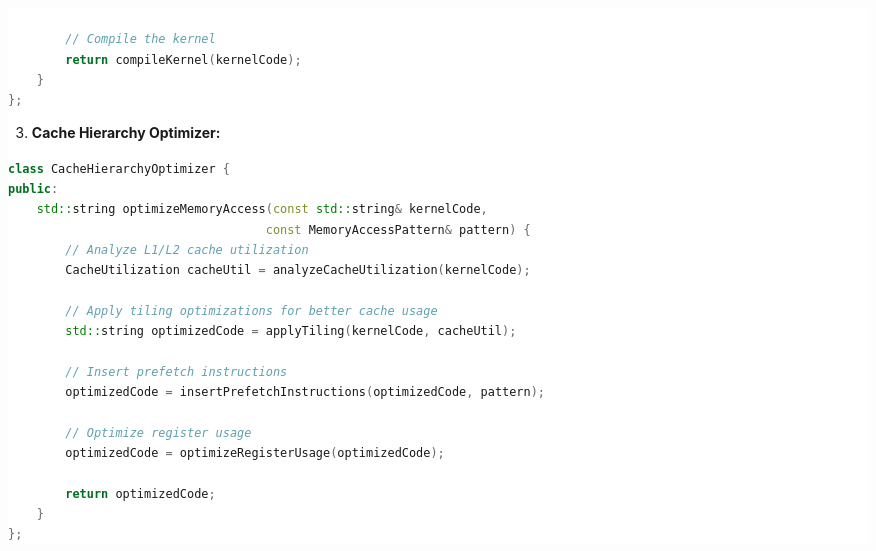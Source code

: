 ```cpp
        
        // Compile the kernel
        return compileKernel(kernelCode);
    }
};
```

3. **Cache Hierarchy Optimizer:**
```cpp
class CacheHierarchyOptimizer {
public:
    std::string optimizeMemoryAccess(const std::string& kernelCode,
                                    const MemoryAccessPattern& pattern) {
        // Analyze L1/L2 cache utilization
        CacheUtilization cacheUtil = analyzeCacheUtilization(kernelCode);
        
        // Apply tiling optimizations for better cache usage
        std::string optimizedCode = applyTiling(kernelCode, cacheUtil);
        
        // Insert prefetch instructions
        optimizedCode = insertPrefetchInstructions(optimizedCode, pattern);
        
        // Optimize register usage
        optimizedCode = optimizeRegisterUsage(optimizedCode);
        
        return optimizedCode;
    }
};